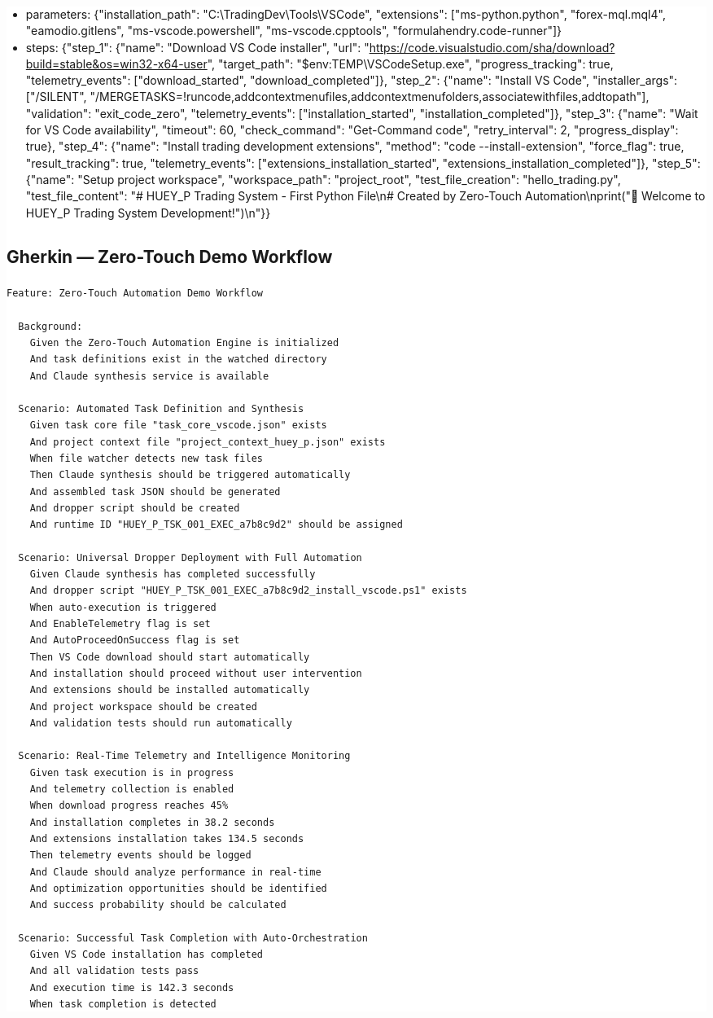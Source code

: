   - parameters: {"installation_path": "C:\\TradingDev\\Tools\\VSCode", "extensions": ["ms-python.python", "forex-mql.mql4", "eamodio.gitlens", "ms-vscode.powershell", "ms-vscode.cpptools", "formulahendry.code-runner"]}
  - steps: {"step_1": {"name": "Download VS Code installer", "url": "https://code.visualstudio.com/sha/download?build=stable&os=win32-x64-user", "target_path": "$env:TEMP\\VSCodeSetup.exe", "progress_tracking": true, "telemetry_events": ["download_started", "download_completed"]}, "step_2": {"name": "Install VS Code", "installer_args": ["/SILENT", "/MERGETASKS=!runcode,addcontextmenufiles,addcontextmenufolders,associatewithfiles,addtopath"], "validation": "exit_code_zero", "telemetry_events": ["installation_started", "installation_completed"]}, "step_3": {"name": "Wait for VS Code availability", "timeout": 60, "check_command": "Get-Command code", "retry_interval": 2, "progress_display": true}, "step_4": {"name": "Install trading development extensions", "method": "code --install-extension", "force_flag": true, "result_tracking": true, "telemetry_events": ["extensions_installation_started", "extensions_installation_completed"]}, "step_5": {"name": "Setup project workspace", "workspace_path": "project_root", "test_file_creation": "hello_trading.py", "test_file_content": "# HUEY_P Trading System - First Python File\n# Created by Zero-Touch Automation\nprint(\"🎉 Welcome to HUEY_P Trading System Development!\")\n"}}

## Gherkin — Zero-Touch Demo Workflow
```gherkin
Feature: Zero-Touch Automation Demo Workflow

  Background:
    Given the Zero-Touch Automation Engine is initialized
    And task definitions exist in the watched directory
    And Claude synthesis service is available

  Scenario: Automated Task Definition and Synthesis
    Given task core file "task_core_vscode.json" exists
    And project context file "project_context_huey_p.json" exists
    When file watcher detects new task files
    Then Claude synthesis should be triggered automatically
    And assembled task JSON should be generated
    And dropper script should be created
    And runtime ID "HUEY_P_TSK_001_EXEC_a7b8c9d2" should be assigned

  Scenario: Universal Dropper Deployment with Full Automation
    Given Claude synthesis has completed successfully
    And dropper script "HUEY_P_TSK_001_EXEC_a7b8c9d2_install_vscode.ps1" exists
    When auto-execution is triggered
    And EnableTelemetry flag is set
    And AutoProceedOnSuccess flag is set
    Then VS Code download should start automatically
    And installation should proceed without user intervention
    And extensions should be installed automatically
    And project workspace should be created
    And validation tests should run automatically

  Scenario: Real-Time Telemetry and Intelligence Monitoring
    Given task execution is in progress
    And telemetry collection is enabled
    When download progress reaches 45%
    And installation completes in 38.2 seconds
    And extensions installation takes 134.5 seconds
    Then telemetry events should be logged
    And Claude should analyze performance in real-time
    And optimization opportunities should be identified
    And success probability should be calculated

  Scenario: Successful Task Completion with Auto-Orchestration
    Given VS Code installation has completed
    And all validation tests pass
    And execution time is 142.3 seconds
    When task completion is detected
```